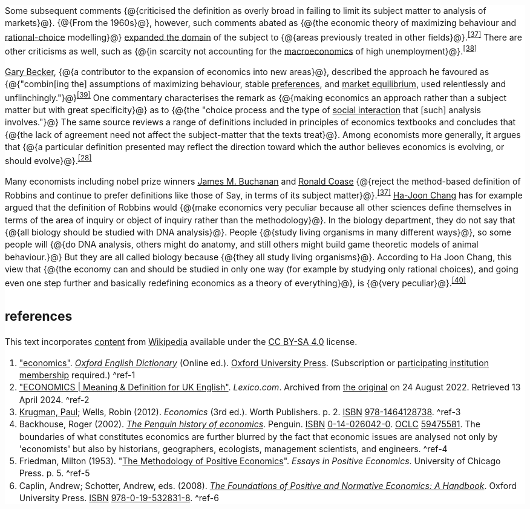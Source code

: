Some subsequent comments {@{criticised the definition as overly broad in failing to limit its subject matter to analysis of markets}@}. {@{From the 1960s}@}, however, such comments abated as {@{the economic theory of maximizing behaviour and [rational-choice](rational%20choice%20theory.md) modelling}@} [expanded the domain](economics.md#empirical%20investigation) of the subject to {@{areas previously treated in other fields}@}.<sup>[\[37\]](#^ref-37)</sup> There are other criticisms as well, such as {@{in scarcity not accounting for the [macroeconomics](macroeconomics.md) of high unemployment}@}.<sup>[\[38\]](#^ref-38)</sup> 

[Gary Becker](Gary%20Becker.md), {@{a contributor to the expansion of economics into new areas}@}, described the approach he favoured as {@{"combin\[ing the\] assumptions of maximizing behaviour, stable [preferences](preference%20(economics).md), and [market equilibrium](economic%20equilibrium.md), used relentlessly and unflinchingly."}@}<sup>[\[39\]](#^ref-39)</sup> One commentary characterises the remark as {@{making economics an approach rather than a subject matter but with great specificity}@} as to {@{the "choice process and the type of [social interaction](social%20relation.md) that [such] analysis involves."}@} The same source reviews a range of definitions included in principles of economics textbooks and concludes that {@{the lack of agreement need not affect the subject-matter that the texts treat}@}. Among economists more generally, it argues that {@{a particular definition presented may reflect the direction toward which the author believes economics is evolving, or should evolve}@}.<sup>[\[28\]](#^ref-28)</sup> 

Many economists including nobel prize winners [James M. Buchanan](James%20M.%20Buchanan.md) and [Ronald Coase](Ronald%20Coase.md) {@{reject the method-based definition of Robbins and continue to prefer definitions like those of Say, in terms of its subject matter}@}.<sup>[\[37\]](#^ref-37)</sup> [Ha-Joon Chang](Ha-Joon%20Chang.md) has for example argued that the definition of Robbins would {@{make economics very peculiar because all other sciences define themselves in terms of the area of inquiry or object of inquiry rather than the methodology}@}. In the biology department, they do not say that {@{all biology should be studied with DNA analysis}@}. People {@{study living organisms in many different ways}@}, so some people will {@{do DNA analysis, others might do anatomy, and still others might build game theoretic models of animal behaviour.}@} But they are all called biology because {@{they all study living organisms}@}. According to Ha Joon Chang, this view that {@{the economy can and should be studied in only one way (for example by studying only rational choices), and going even one step further and basically redefining economics as a theory of everything}@}, is {@{very peculiar}@}.<sup>[\[40\]](#^ref-40)</sup> 

## references

This text incorporates [content](https://en.wikipedia.org/wiki/economics) from [Wikipedia](Wikipedia.md) available under the [CC BY-SA 4.0](https://creativecommons.org/licenses/by-sa/4.0/) license.

1. <a id="CITEREFReference-OED-economics"></a> ["economics"](https://www.oed.com/view/Entry/270555). _[Oxford English Dictionary](Oxford%20English%20Dictionary.md)_ \(Online ed.\). [Oxford University Press](Oxford%20University%20Press.md). \(Subscription or [participating institution membership](https://www.oed.com/public/login/loggingin#withyourlibrary) required.\) <a id="^ref-1"></a>^ref-1
2. ["ECONOMICS \| Meaning & Definition for UK English"](https://web.archive.org/web/20220824032001/https://lexico.com/definition/economics). _Lexico.com_. Archived from [the original](https://lexico.com/definition/economics) on 24 August 2022. Retrieved 13 April 2024. <a id="^ref-2"></a>^ref-2
3. <a id="CITEREFKrugmanWells2012"></a> [Krugman, Paul](Paul%20Krugman.md); Wells, Robin \(2012\). _Economics_ \(3rd ed.\). Worth Publishers. p. 2. [ISBN](ISBN.md) [978-1464128738](https://en.wikipedia.org/wiki/Special:BookSources/978-1464128738). <a id="^ref-3"></a>^ref-3
4. <a id="CITEREFBackhouse2002"></a> Backhouse, Roger \(2002\). [_The Penguin history of economics_](https://www.worldcat.org/oclc/59475581). Penguin. [ISBN](ISBN.md) [0-14-026042-0](https://en.wikipedia.org/wiki/Special:BookSources/0-14-026042-0). [OCLC](OCLC.md#OCLC) [59475581](https://search.worldcat.org/oclc/59475581). The boundaries of what constitutes economics are further blurred by the fact that economic issues are analysed not only by 'economists' but also by historians, geographers, ecologists, management scientists, and engineers. <a id="^ref-4"></a>^ref-4
5. <a id="CITEREFFriedman1953"></a> Friedman, Milton \(1953\). "[The Methodology of Positive Economics](Essays%20in%20Positive%20Economics.md#The%20Methodology%20of%20Positive%20Economics)". _Essays in Positive Economics_. University of Chicago Press. p. 5. <a id="^ref-5"></a>^ref-5
6. <a id="CITEREFCaplinSchotter2008"></a> Caplin, Andrew; Schotter, Andrew, eds. \(2008\). [_The Foundations of Positive and Normative Economics: A Handbook_](https://books.google.com/books?id=k2d8SFFyeNEC&pg=PP1). Oxford University Press. [ISBN](ISBN.md) [978-0-19-532831-8](https://en.wikipedia.org/wiki/Special:BookSources/978-0-19-532831-8). <a id="^ref-6"></a>^ref-6
